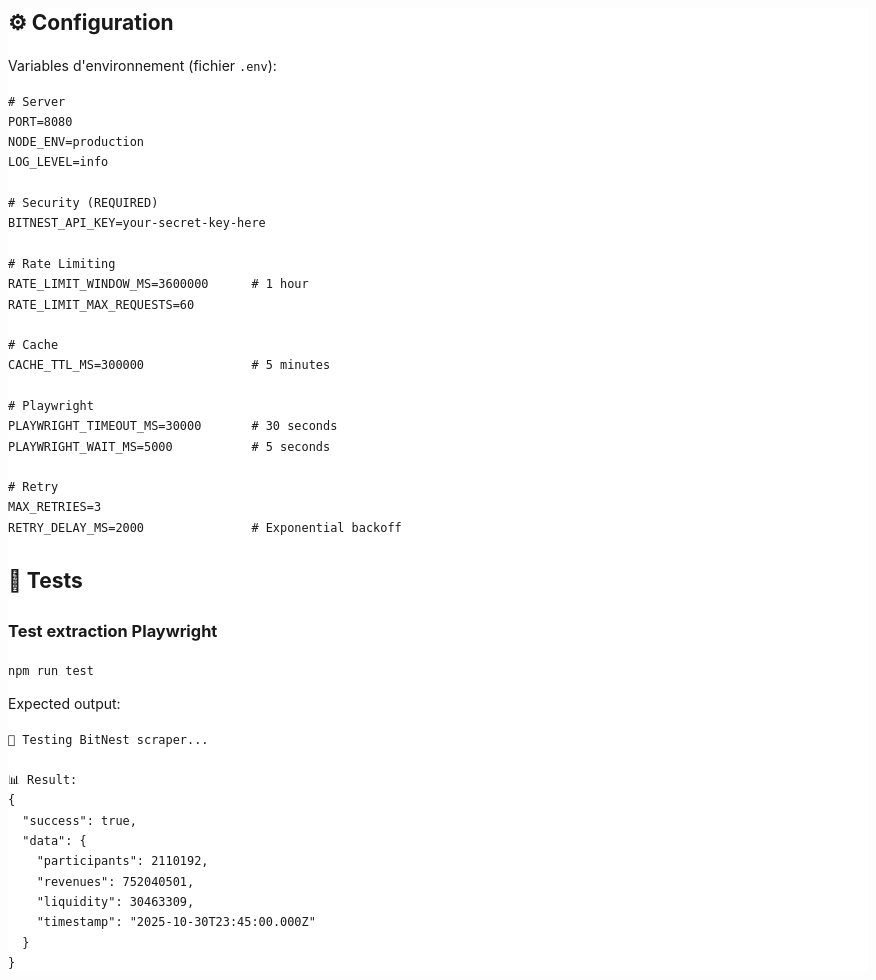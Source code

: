 ## ⚙️ Configuration

Variables d'environnement (fichier `.env`):

```env
# Server
PORT=8080
NODE_ENV=production
LOG_LEVEL=info

# Security (REQUIRED)
BITNEST_API_KEY=your-secret-key-here

# Rate Limiting
RATE_LIMIT_WINDOW_MS=3600000      # 1 hour
RATE_LIMIT_MAX_REQUESTS=60

# Cache
CACHE_TTL_MS=300000               # 5 minutes

# Playwright
PLAYWRIGHT_TIMEOUT_MS=30000       # 30 seconds
PLAYWRIGHT_WAIT_MS=5000           # 5 seconds

# Retry
MAX_RETRIES=3
RETRY_DELAY_MS=2000               # Exponential backoff
```

## 🧪 Tests

### Test extraction Playwright
```bash
npm run test
```

Expected output:
```
🧪 Testing BitNest scraper...

📊 Result:
{
  "success": true,
  "data": {
    "participants": 2110192,
    "revenues": 752040501,
    "liquidity": 30463309,
    "timestamp": "2025-10-30T23:45:00.000Z"
  }
}
```
